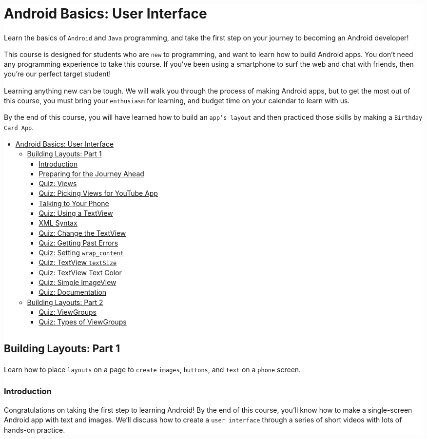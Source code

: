 # Android Basics: User Interface

Learn the basics of `Android` and `Java` programming, and take the first step on your journey to becoming an Android developer!

This course is designed for students who are `new` to programming, and want to learn how to build Android apps. You don’t need any programming experience to take this course. If you’ve been using a smartphone to surf the web and chat with friends, then you’re our perfect target student!

Learning anything new can be tough. We will walk you through the process of making Android apps, but to get the most out of this course, you must bring your `enthusiasm` for learning, and budget time on your calendar to learn with us.

By the end of this course, you will have learned how to build an `app’s layout` and then practiced those skills by making a `Birthday Card App`.

- [Android Basics: User Interface](#android-basics-user-interface)
  - [Building Layouts: Part 1](#building-layouts-part-1)
    - [Introduction](#introduction)
    - [Preparing for the Journey Ahead](#preparing-for-the-journey-ahead)
    - [Quiz: Views](#quiz-views)
    - [Quiz: Picking Views for YouTube App](#quiz-picking-views-for-youtube-app)
    - [Talking to Your Phone](#talking-to-your-phone)
    - [Quiz: Using a TextView](#quiz-using-a-textview)
    - [XML Syntax](#xml-syntax)
    - [Quiz: Change the TextView](#quiz-change-the-textview)
    - [Quiz: Getting Past Errors](#quiz-getting-past-errors)
    - [Quiz: Setting `wrap_content`](#quiz-setting-wrap_content)
    - [Quiz: TextView `textSize`](#quiz-textview-textsize)
    - [Quiz: TextView Text Color](#quiz-textview-text-color)
    - [Quiz: Simple ImageView](#quiz-simple-imageview)
    - [Quiz: Documentation](#quiz-documentation)
  - [Building Layouts: Part 2](#building-layouts-part-2)
    - [Quiz: ViewGroups](#quiz-viewgroups)
    - [Quiz: Types of ViewGroups](#quiz-types-of-viewgroups)

## Building Layouts: Part 1

Learn how to place `layouts` on a page to `create` `images`, `buttons`, and `text` on a `phone` screen.

### Introduction

Congratulations on taking the first step to learning Android! By the end of this course, you’ll know how to make a single-screen Android app with text and images. We’ll discuss how to create a `user interface` through a series of short videos with lots of hands-on practice.
